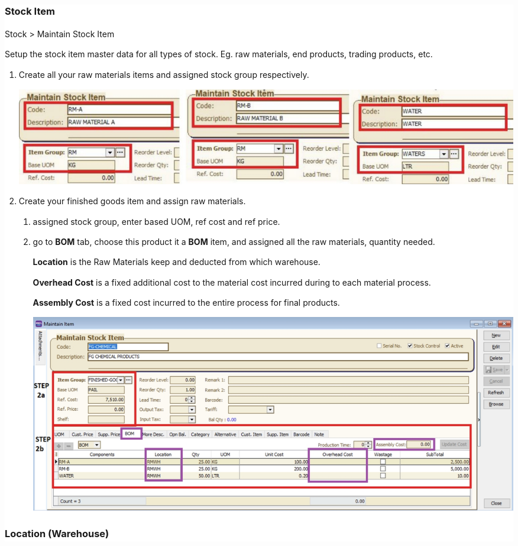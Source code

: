 ### Stock Item

   Stock > Maintain Stock Item

   Setup the stock item master data for all types of stock. Eg. raw materials, end products, trading products, etc.

   1. Create all your raw materials items and assigned stock group respectively.

      ![165](../../static/img/getting-started/user-guide/165.png)

   2. Create your finished goods item and assign raw materials.

      1. assigned stock group, enter based UOM, ref cost and ref price.

      2. go to **BOM** tab, choose this product it a **BOM** item, and assigned all the raw materials, quantity needed.

         **Location** is the Raw Materials keep and deducted from which warehouse.

         **Overhead Cost** is a fixed additional cost to the material cost incurred during to each material process.

         **Assembly Cost** is a fixed cost incurred to the entire process for final products.

            ![166](../../static/img/getting-started/user-guide/166.png)

### Location (Warehouse)
